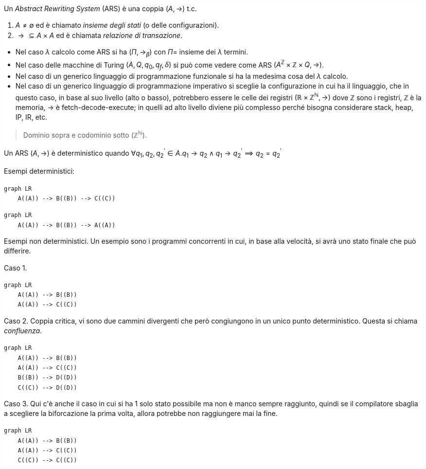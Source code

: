 Un *Abstract Rewriting System* (ARS) è una coppia $(A, \to)$ t.c.
1. $A\neq \emptyset$ ed è chiamato *insieme degli stati* (o delle configurazioni).
2. $\to \subseteq A \times A$ ed è chiamata *relazione di transazione*.

- Nel caso $\lambda$ calcolo come ARS si ha $(\Pi, \to_\beta)$ con $\Pi=$ insieme dei $\lambda$ termini.
- Nel caso delle macchine di Turing $(A, Q, q_0, q_f, \delta)$ si può come vedere come ARS $(A^\mathbb{Z} \times \mathbb{Z} \times Q, \to)$.
- Nel caso di un generico linguaggio di programmazione funzionale si ha la medesima cosa del $\lambda$ calcolo.
- Nel caso di un generico linguaggio di programmazione imperativo si sceglie la configurazione in cui ha il linguaggio, che in questo caso, in base al suo livello (alto o basso), potrebbero essere le celle dei registri $(\mathbb{R} \times \mathbb{Z}^\mathbb{N}, \to)$ dove $\mathbb{Z}$ sono i registri, $\mathbb{Z}$ è la memoria, $\to$ è fetch-decode-execute; in quelli ad alto livello diviene più complesso perché bisogna considerare stack, heap, IP, IR, etc. 

> Dominio sopra e codominio sotto $(\mathbb{Z}^\mathbb{N})$.

Un ARS $(A, \to)$ è deterministico quando $\forall q_1, q_2, q_2^\prime \in A. q_1 \to q_2 \land q_1 \to q_2^\prime \implies q_2 = q_2^\prime$ 

Esempi deterministici:
```mermaid
graph LR
    A((A)) --> B((B)) --> C((C))
```

```mermaid
graph LR
    A((A)) --> B((B)) --> A((A))
```

Esempi non deterministici. Un esempio sono i programmi concorrenti in cui, in base alla velocità, si avrà uno stato finale che può differire. 

Caso 1.
```mermaid
graph LR
    A((A)) --> B((B))
    A((A)) --> C((C))
```

Caso 2.
Coppia critica, vi sono due cammini divergenti che però congiungono in un unico punto deterministico. Questa si chiama *confluenza*.
```mermaid
graph LR
    A((A)) --> B((B))
    A((A)) --> C((C))
    B((B)) --> D((D))
    C((C)) --> D((D))
```

Caso 3.
Qui c'è anche il caso in cui si ha 1 solo stato possibile ma non è manco sempre raggiunto, quindi se il compilatore sbaglia a scegliere la biforcazione la prima volta, allora potrebbe non raggiungere mai la fine.
```mermaid
graph LR
    A((A)) --> B((B))
    A((A)) --> C((C))
    C((C)) --> C((C))
```
